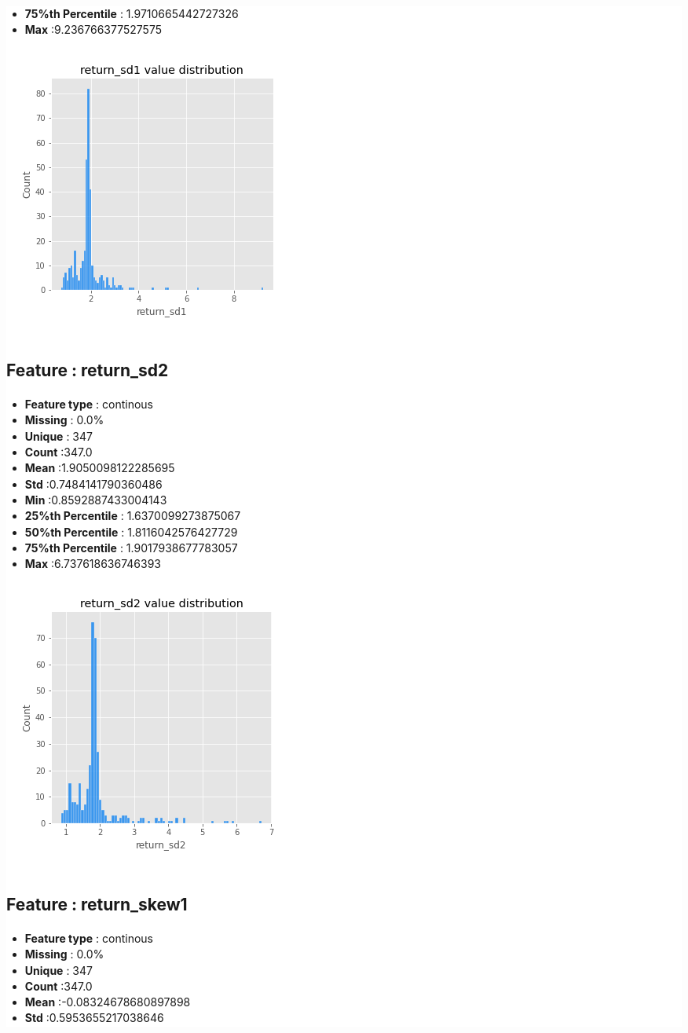 - **75%th Percentile** : 1.9710665442727326
- **Max** :9.236766377527575

![](return_sd1.png)
## Feature : return_sd2
- **Feature type** : continous
- **Missing** : 0.0%
- **Unique** : 347
- **Count** :347.0
- **Mean** :1.9050098122285695
- **Std** :0.7484141790360486
- **Min** :0.8592887433004143
- **25%th Percentile** : 1.6370099273875067
- **50%th Percentile** : 1.8116042576427729
- **75%th Percentile** : 1.9017938677783057
- **Max** :6.737618636746393

![](return_sd2.png)
## Feature : return_skew1
- **Feature type** : continous
- **Missing** : 0.0%
- **Unique** : 347
- **Count** :347.0
- **Mean** :-0.08324678680897898
- **Std** :0.5953655217038646
